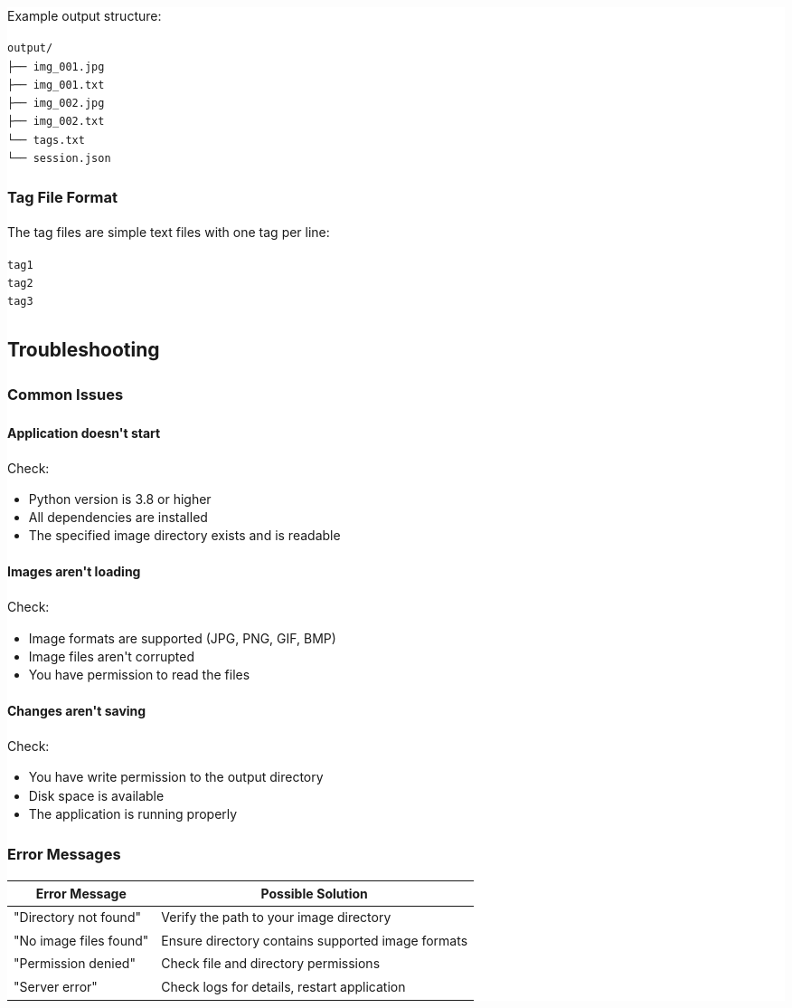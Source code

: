 Example output structure:
```
output/
├── img_001.jpg
├── img_001.txt
├── img_002.jpg
├── img_002.txt
└── tags.txt
└── session.json
```

### Tag File Format

The tag files are simple text files with one tag per line:
```
tag1
tag2
tag3
```

## Troubleshooting

### Common Issues

#### Application doesn't start

Check:
- Python version is 3.8 or higher
- All dependencies are installed
- The specified image directory exists and is readable

#### Images aren't loading

Check:
- Image formats are supported (JPG, PNG, GIF, BMP)
- Image files aren't corrupted
- You have permission to read the files

#### Changes aren't saving

Check:
- You have write permission to the output directory
- Disk space is available
- The application is running properly

### Error Messages

| Error Message | Possible Solution |
|---------------|-------------------|
| "Directory not found" | Verify the path to your image directory |
| "No image files found" | Ensure directory contains supported image formats |
| "Permission denied" | Check file and directory permissions |
| "Server error" | Check logs for details, restart application |
